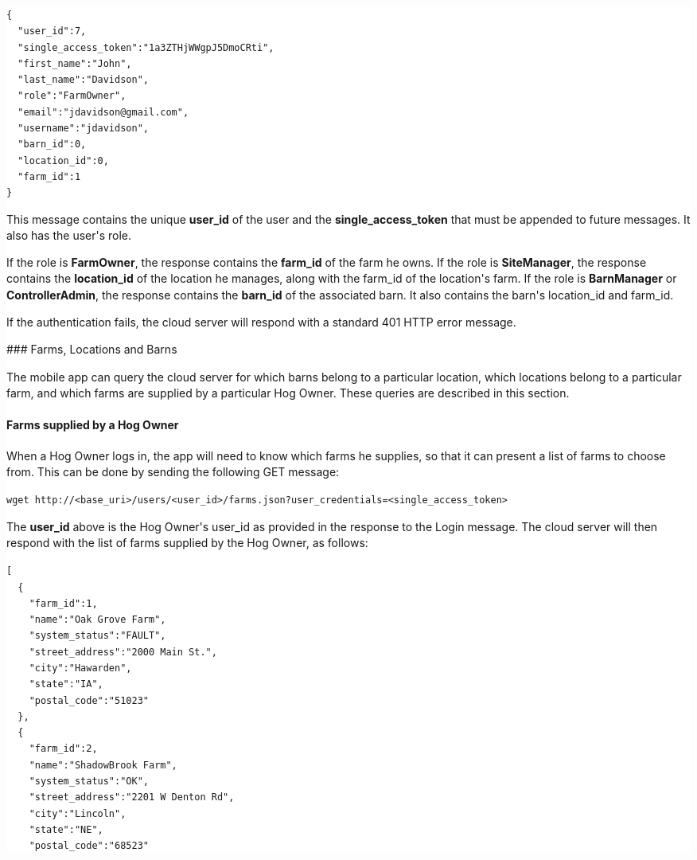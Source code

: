```
{
  "user_id":7,
  "single_access_token":"1a3ZTHjWWgpJ5DmoCRti",
  "first_name":"John",
  "last_name":"Davidson",
  "role":"FarmOwner",
  "email":"jdavidson@gmail.com",
  "username":"jdavidson",
  "barn_id":0,
  "location_id":0,
  "farm_id":1
}
```

This message contains the unique **user_id** of the user and the **single_access_token** that must be appended to 
future messages. It also has the user's role. 

If the role is **FarmOwner**, the response contains the **farm_id** of the farm he owns. 
If the role is **SiteManager**, the response contains the **location_id** of the location he manages,
along with the farm_id of the location's farm. 
If the role is **BarnManager** or **ControllerAdmin**, the response contains the **barn_id** of the
associated barn. It also contains the barn's location_id and farm_id. 

If the authentication fails, the cloud server will respond with a standard 401 HTTP error message. 

<a name="farms_locations">
### Farms, Locations and Barns

The mobile app can query the cloud server for which barns belong to a particular location, which locations
belong to a particular farm, and which farms are supplied by a particular Hog Owner. These queries
are described in this section. 

#### Farms supplied by a Hog Owner

When a Hog Owner logs in, the app will need to know which farms he supplies, so that it can present a
list of farms to choose from. This can be done by sending the following GET message:

```
wget http://<base_uri>/users/<user_id>/farms.json?user_credentials=<single_access_token>
```

The **user_id** above is the Hog Owner's user_id as provided in the response to the Login message. 
The cloud server will then respond with the list of farms supplied by the Hog Owner, as follows:

```
[
  { 
    "farm_id":1, 
    "name":"Oak Grove Farm",
    "system_status":"FAULT",
    "street_address":"2000 Main St.",
    "city":"Hawarden",
    "state":"IA",
    "postal_code":"51023"
  },
  {
    "farm_id":2,
    "name":"ShadowBrook Farm",
    "system_status":"OK",
    "street_address":"2201 W Denton Rd",
    "city":"Lincoln",
    "state":"NE",
    "postal_code":"68523"
```